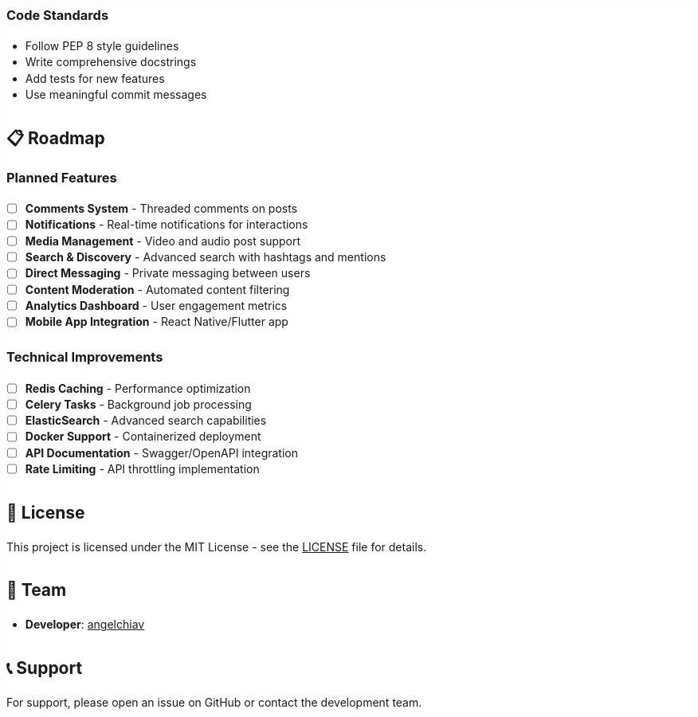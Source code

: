 ### Code Standards
- Follow PEP 8 style guidelines
- Write comprehensive docstrings
- Add tests for new features
- Use meaningful commit messages

## 📋 Roadmap

### Planned Features
- [ ] **Comments System** - Threaded comments on posts
- [ ] **Notifications** - Real-time notifications for interactions
- [ ] **Media Management** - Video and audio post support
- [ ] **Search & Discovery** - Advanced search with hashtags and mentions
- [ ] **Direct Messaging** - Private messaging between users
- [ ] **Content Moderation** - Automated content filtering
- [ ] **Analytics Dashboard** - User engagement metrics
- [ ] **Mobile App Integration** - React Native/Flutter app

### Technical Improvements
- [ ] **Redis Caching** - Performance optimization
- [ ] **Celery Tasks** - Background job processing
- [ ] **ElasticSearch** - Advanced search capabilities
- [ ] **Docker Support** - Containerized deployment
- [ ] **API Documentation** - Swagger/OpenAPI integration
- [ ] **Rate Limiting** - API throttling implementation

## 📄 License

This project is licensed under the MIT License - see the [LICENSE](LICENSE) file for details.

## 👥 Team

- **Developer**: [angelchiav](https://github.com/angelchiav)

## 📞 Support

For support, please open an issue on GitHub or contact the development team.
